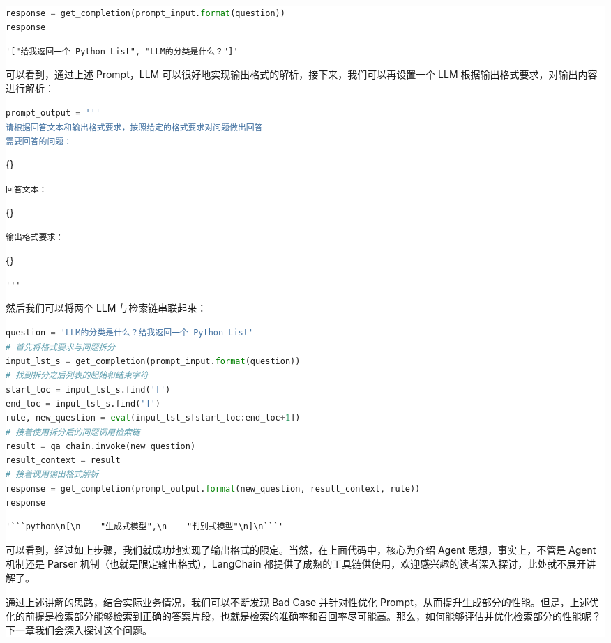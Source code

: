 

```python
response = get_completion(prompt_input.format(question))
response
```


    '["给我返回一个 Python List", "LLM的分类是什么？"]'


可以看到，通过上述 Prompt，LLM 可以很好地实现输出格式的解析，接下来，我们可以再设置一个 LLM 根据输出格式要求，对输出内容进行解析：


```python
prompt_output = '''
请根据回答文本和输出格式要求，按照给定的格式要求对问题做出回答
需要回答的问题：
```
{}
```
回答文本：
```
{}
```
输出格式要求：
```
{}
```
'''
```

然后我们可以将两个 LLM 与检索链串联起来：



```python
question = 'LLM的分类是什么？给我返回一个 Python List'
# 首先将格式要求与问题拆分
input_lst_s = get_completion(prompt_input.format(question))
# 找到拆分之后列表的起始和结束字符
start_loc = input_lst_s.find('[')
end_loc = input_lst_s.find(']')
rule, new_question = eval(input_lst_s[start_loc:end_loc+1])
# 接着使用拆分后的问题调用检索链
result = qa_chain.invoke(new_question)
result_context = result
# 接着调用输出格式解析
response = get_completion(prompt_output.format(new_question, result_context, rule))
response
```


    '```python\n[\n    "生成式模型",\n    "判别式模型"\n]\n```'


可以看到，经过如上步骤，我们就成功地实现了输出格式的限定。当然，在上面代码中，核心为介绍 Agent 思想，事实上，不管是 Agent 机制还是 Parser 机制（也就是限定输出格式），LangChain 都提供了成熟的工具链供使用，欢迎感兴趣的读者深入探讨，此处就不展开讲解了。

通过上述讲解的思路，结合实际业务情况，我们可以不断发现 Bad Case 并针对性优化 Prompt，从而提升生成部分的性能。但是，上述优化的前提是检索部分能够检索到正确的答案片段，也就是检索的准确率和召回率尽可能高。那么，如何能够评估并优化检索部分的性能呢？下一章我们会深入探讨这个问题。
